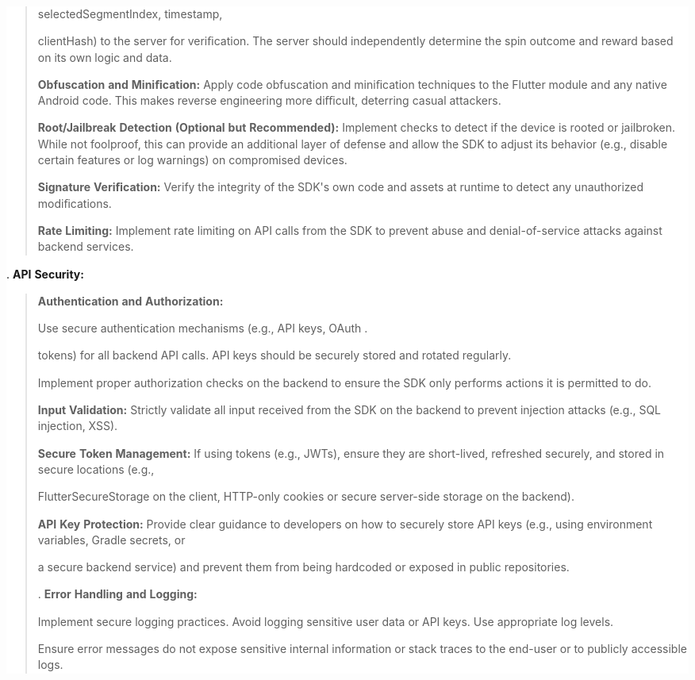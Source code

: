 > selectedSegmentIndex, timestamp,
>
> clientHash) to the server for veriﬁcation. The server should
> independently determine the spin outcome and reward based on its own
> logic and data.
>
> **Obfuscation** **and** **Miniﬁcation:** Apply code obfuscation and
> miniﬁcation techniques to the Flutter module and any native Android
> code. This makes reverse engineering more diﬃcult, deterring casual
> attackers.
>
> **Root/Jailbreak** **Detection** **(Optional** **but**
> **Recommended):** Implement checks to detect if the device is rooted
> or jailbroken. While not foolproof, this can provide an additional
> layer of defense and allow the SDK to adjust its behavior (e.g.,
> disable certain features or log warnings) on compromised devices.
>
> **Signature** **Veriﬁcation:** Verify the integrity of the SDK's own
> code and assets at runtime to detect any unauthorized modiﬁcations.
>
> **Rate** **Limiting:** Implement rate limiting on API calls from the
> SDK to prevent abuse and denial-of-service attacks against backend
> services.

. **API** **Security:**

> **Authentication** **and** **Authorization:**
>
> Use secure authentication mechanisms (e.g., API keys, OAuth .
>
> tokens) for all backend API calls. API keys should be securely stored
> and rotated regularly.
>
> Implement proper authorization checks on the backend to ensure the SDK
> only performs actions it is permitted to do.
>
> **Input** **Validation:** Strictly validate all input received from
> the SDK on the backend to prevent injection attacks (e.g., SQL
> injection, XSS).
>
> **Secure** **Token** **Management:** If using tokens (e.g., JWTs),
> ensure they are short-lived, refreshed securely, and stored in secure
> locations (e.g.,
>
> FlutterSecureStorage on the client, HTTP-only cookies or secure
> server-side storage on the backend).
>
> **API** **Key** **Protection:** Provide clear guidance to developers
> on how to securely store API keys (e.g., using environment variables,
> Gradle secrets, or
>
> a secure backend service) and prevent them from being hardcoded or
> exposed in public repositories.
>
> . **Error** **Handling** **and** **Logging:**
>
> Implement secure logging practices. Avoid logging sensitive user data
> or API keys. Use appropriate log levels.
>
> Ensure error messages do not expose sensitive internal information or
> stack traces to the end-user or to publicly accessible logs.
